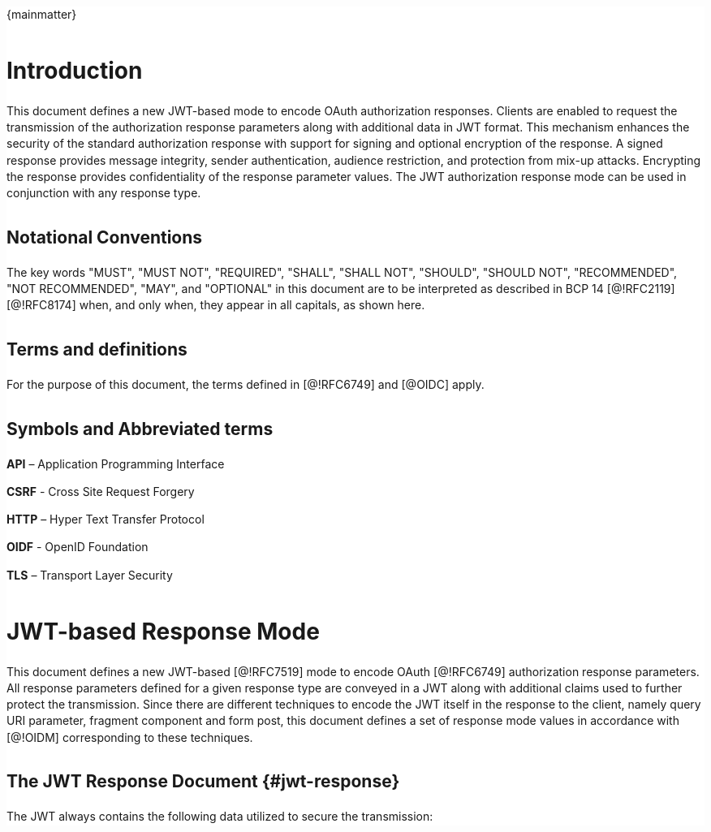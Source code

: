
{mainmatter}

# Introduction

This document defines a new JWT-based mode to encode OAuth authorization responses. Clients are enabled to request
the transmission of the authorization response parameters along with additional data in JWT format.
This mechanism enhances the security of the standard authorization response with support for signing and optional encryption of the response.
A signed response provides message integrity, sender authentication, audience restriction, and protection from mix-up attacks. Encrypting the response provides confidentiality of the response parameter values.
The JWT authorization response mode can be used in conjunction with any response type.

## Notational Conventions

The key words "MUST", "MUST NOT", "REQUIRED", "SHALL", "SHALL
NOT", "SHOULD", "SHOULD NOT", "RECOMMENDED", "NOT RECOMMENDED",
"MAY", and "OPTIONAL" in this document are to be interpreted as
described in BCP 14 [@!RFC2119] [@!RFC8174] when, and only when, they
appear in all capitals, as shown here.

## Terms and definitions
For the purpose of this document, the terms defined in [@!RFC6749] and [@OIDC] apply.

## Symbols and Abbreviated terms

**API** – Application Programming Interface

**CSRF** - Cross Site Request Forgery

**HTTP** – Hyper Text Transfer Protocol

**OIDF** - OpenID Foundation

**TLS** – Transport Layer Security

# JWT-based Response Mode

This document defines a new JWT-based [@!RFC7519] mode to encode OAuth [@!RFC6749] authorization response parameters. All response parameters defined for a given response type are conveyed in a JWT along with additional claims used to further protect the transmission. Since there are different techniques to encode the JWT itself in the response to the client, namely query URI parameter, fragment component and form post, this document defines a set of response mode values in accordance with [@!OIDM] corresponding to these techniques.

## The JWT Response Document {#jwt-response}

The JWT always contains the following data utilized to secure the transmission:
